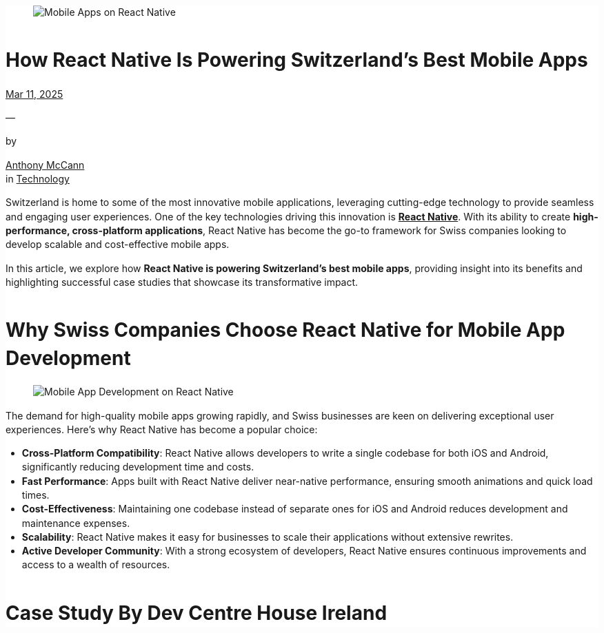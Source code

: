 
<div class="wp-block-group has-global-padding is-layout-constrained wp-block-group-is-layout-constrained" style="margin-bottom:var(--wp--preset--spacing--40);padding-top:var(--wp--preset--spacing--50)">
<figure class="wp-block-post-featured-image" style="margin-bottom:var(--wp--preset--spacing--40);"><img alt="Mobile Apps on React Native" class="attachment-post-thumbnail size-post-thumbnail wp-post-image" decoding="async" fetchpriority="high" height="1200" sizes="(max-width: 1500px) 100vw, 1500px" src="https://www.devcentrehouse.eu/blogs/wp-content/uploads/2025/03/a6qnzfjxrgq.jpg" srcset="https://www.devcentrehouse.eu/blogs/wp-content/uploads/2025/03/a6qnzfjxrgq.jpg 1500w, https://www.devcentrehouse.eu/blogs/wp-content/uploads/2025/03/a6qnzfjxrgq-300x240.jpg 300w, https://www.devcentrehouse.eu/blogs/wp-content/uploads/2025/03/a6qnzfjxrgq-1024x819.jpg 1024w, https://www.devcentrehouse.eu/blogs/wp-content/uploads/2025/03/a6qnzfjxrgq-768x614.jpg 768w" style="object-fit:cover;" width="1500"/></figure>
<div class="wp-block-group is-vertical is-content-justification-stretch is-layout-flex wp-container-core-group-is-layout-6215b345 wp-block-group-is-layout-flex" style="padding-top:0;padding-bottom:0">
<h1 class="wp-block-post-title has-x-large-font-size">How React Native Is Powering Switzerland’s Best Mobile Apps</h1>
<div class="wp-block-template-part">
<div class="wp-block-group has-global-padding is-layout-constrained wp-block-group-is-layout-constrained">
<div class="wp-block-group is-content-justification-left is-layout-flex wp-container-core-group-is-layout-dfe8e91f wp-block-group-is-layout-flex">
<div class="wp-block-post-date"><time datetime="2025-03-11T11:29:55+00:00"><a href="https://www.devcentrehouse.eu/blogs/react-native-switzerlands-mobile-apps/">Mar 11, 2025</a></time></div>
<p class="has-contrast-2-color has-text-color">—</p>
<p class="has-small-font-size has-contrast-2-color has-text-color">by</p>
<div class="wp-block-post-author-name"><a class="wp-block-post-author-name__link" href="https://www.devcentrehouse.eu/blogs/author/anthonymccann/" target="_self">Anthony McCann</a></div>
<div class="taxonomy-category wp-block-post-terms"><span class="wp-block-post-terms__prefix">in </span><a href="https://www.devcentrehouse.eu/blogs/category/technology/" rel="tag">Technology</a></div>
</div>
</div>
</div>
</div>
</div>
<div class="entry-content alignfull wp-block-post-content has-global-padding is-layout-constrained wp-block-post-content-is-layout-constrained">
<p>Switzerland is home to some of the most innovative mobile applications, leveraging cutting-edge technology to provide seamless and engaging user experiences. One of the key technologies driving this innovation is <strong><a href="https://www.devcentrehouse.eu/en/technologies/mobile/react-native">React Native</a></strong>. With its ability to create <strong>high-performance, cross-platform applications</strong>, React Native has become the go-to framework for Swiss companies looking to develop scalable and cost-effective mobile apps.</p>
<p>In this article, we explore how <strong>React Native is powering Switzerland’s best mobile apps</strong>, providing insight into its benefits and highlighting successful case studies that showcase its transformative impact.</p>
<h1 class="wp-block-heading">Why Swiss Companies Choose React Native for Mobile App Development</h1>
<figure class="wp-block-image size-large"><img alt="Mobile App Development on React Native" class="wp-image-1001" decoding="async" height="683" sizes="(max-width: 1024px) 100vw, 1024px" src="https://www.devcentrehouse.eu/blogs/wp-content/uploads/2025/03/guij0yszpig-3-1024x683.jpg" srcset="https://www.devcentrehouse.eu/blogs/wp-content/uploads/2025/03/guij0yszpig-3-1024x683.jpg 1024w, https://www.devcentrehouse.eu/blogs/wp-content/uploads/2025/03/guij0yszpig-3-300x200.jpg 300w, https://www.devcentrehouse.eu/blogs/wp-content/uploads/2025/03/guij0yszpig-3-768x512.jpg 768w, https://www.devcentrehouse.eu/blogs/wp-content/uploads/2025/03/guij0yszpig-3-1536x1024.jpg 1536w, https://www.devcentrehouse.eu/blogs/wp-content/uploads/2025/03/guij0yszpig-3.jpg 1600w" width="1024"/></figure>
<p>The demand for high-quality mobile apps growing rapidly, and Swiss businesses are keen on delivering exceptional user experiences. Here’s why React Native has become a popular choice:</p>
<ul class="wp-block-list">
<li style="padding-top:var(--wp--preset--spacing--xx-small);padding-bottom:var(--wp--preset--spacing--xx-small)"><strong>Cross-Platform Compatibility</strong>: React Native allows developers to write a single codebase for both iOS and Android, significantly reducing development time and costs.</li>
<li style="padding-top:var(--wp--preset--spacing--xx-small);padding-bottom:var(--wp--preset--spacing--xx-small)"><strong>Fast Performance</strong>: Apps built with React Native deliver near-native performance, ensuring smooth animations and quick load times.</li>
<li style="padding-top:var(--wp--preset--spacing--xx-small);padding-bottom:var(--wp--preset--spacing--xx-small)"><strong>Cost-Effectiveness</strong>: Maintaining one codebase instead of separate ones for iOS and Android reduces development and maintenance expenses.</li>
<li style="padding-top:var(--wp--preset--spacing--xx-small);padding-bottom:var(--wp--preset--spacing--xx-small)"><strong>Scalability</strong>: React Native makes it easy for businesses to scale their applications without extensive rewrites.</li>
<li style="padding-top:var(--wp--preset--spacing--xx-small);padding-bottom:var(--wp--preset--spacing--xx-small)"><strong>Active Developer Community</strong>: With a strong ecosystem of developers, React Native ensures continuous improvements and access to a wealth of resources.</li>
</ul>
<h1 class="wp-block-heading">Case Study By Dev Centre House Ireland</h1>